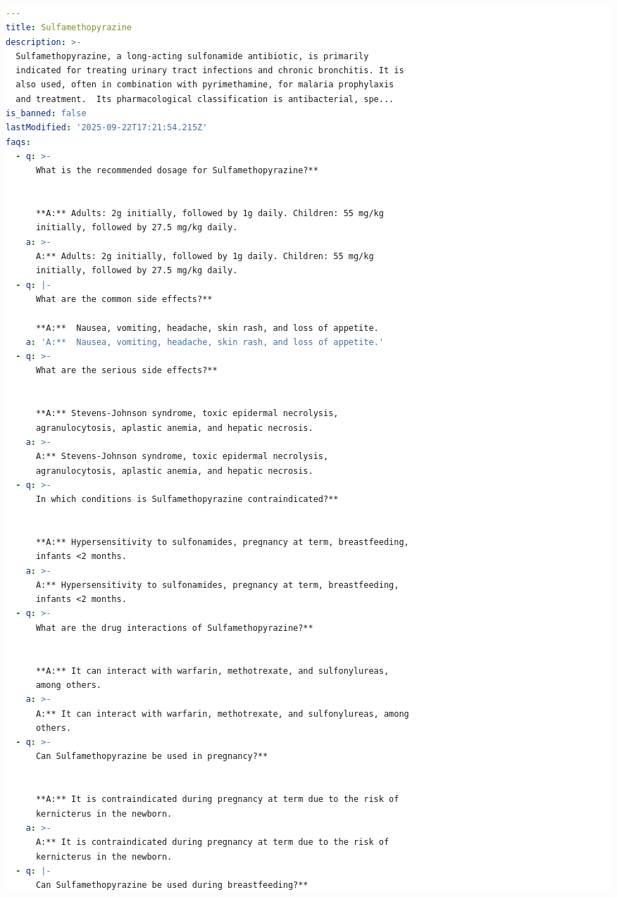 ```yaml
---
title: Sulfamethopyrazine
description: >-
  Sulfamethopyrazine, a long-acting sulfonamide antibiotic, is primarily
  indicated for treating urinary tract infections and chronic bronchitis. It is
  also used, often in combination with pyrimethamine, for malaria prophylaxis
  and treatment.  Its pharmacological classification is antibacterial, spe...
is_banned: false
lastModified: '2025-09-22T17:21:54.215Z'
faqs:
  - q: >-
      What is the recommended dosage for Sulfamethopyrazine?**


      **A:** Adults: 2g initially, followed by 1g daily. Children: 55 mg/kg
      initially, followed by 27.5 mg/kg daily.
    a: >-
      A:** Adults: 2g initially, followed by 1g daily. Children: 55 mg/kg
      initially, followed by 27.5 mg/kg daily.
  - q: |-
      What are the common side effects?**

      **A:**  Nausea, vomiting, headache, skin rash, and loss of appetite.
    a: 'A:**  Nausea, vomiting, headache, skin rash, and loss of appetite.'
  - q: >-
      What are the serious side effects?**


      **A:** Stevens-Johnson syndrome, toxic epidermal necrolysis,
      agranulocytosis, aplastic anemia, and hepatic necrosis.
    a: >-
      A:** Stevens-Johnson syndrome, toxic epidermal necrolysis,
      agranulocytosis, aplastic anemia, and hepatic necrosis.
  - q: >-
      In which conditions is Sulfamethopyrazine contraindicated?**


      **A:** Hypersensitivity to sulfonamides, pregnancy at term, breastfeeding,
      infants <2 months.
    a: >-
      A:** Hypersensitivity to sulfonamides, pregnancy at term, breastfeeding,
      infants <2 months.
  - q: >-
      What are the drug interactions of Sulfamethopyrazine?**


      **A:** It can interact with warfarin, methotrexate, and sulfonylureas,
      among others.
    a: >-
      A:** It can interact with warfarin, methotrexate, and sulfonylureas, among
      others.
  - q: >-
      Can Sulfamethopyrazine be used in pregnancy?**


      **A:** It is contraindicated during pregnancy at term due to the risk of
      kernicterus in the newborn.
    a: >-
      A:** It is contraindicated during pregnancy at term due to the risk of
      kernicterus in the newborn.
  - q: |-
      Can Sulfamethopyrazine be used during breastfeeding?**

```
